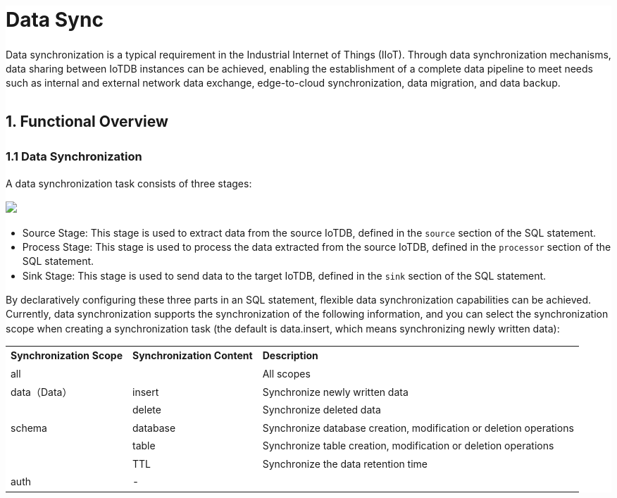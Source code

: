 

# Data Sync

Data synchronization is a typical requirement in the Industrial Internet of Things (IIoT). Through data synchronization mechanisms, data sharing between IoTDB instances can be achieved, enabling the establishment of a complete data pipeline to meet needs such as internal and external network data exchange, edge-to-cloud synchronization, data migration, and data backup.

## 1. Functional Overview

### 1.1 Data Synchronization

A data synchronization task consists of three stages:

![](/img/en_dataSync01.png)

- Source Stage: This stage is used to extract data from the source IoTDB, defined in the `source` section of the SQL statement.
- Process Stage: This stage is used to process the data extracted from the source IoTDB, defined in the `processor` section of the SQL statement.
- Sink Stage: This stage is used to send data to the target IoTDB, defined in the `sink` section of the SQL statement.

By declaratively configuring these three parts in an SQL statement, flexible data synchronization capabilities can be achieved. Currently, data synchronization supports the synchronization of the following information, and you can select the synchronization scope when creating a synchronization task (the default is data.insert, which means synchronizing newly written data):

<table style="text-align: left;">
  <tbody>
     <tr>            <th>Synchronization Scope</th>
            <th>Synchronization Content	</th>        
            <th>Description</th>
      </tr>
      <tr>
            <td colspan="2">all</td>  
            <td>All scopes</td> 
      </tr>
      <tr>
            <td rowspan="2">data（Data）</td>
            <td>insert</td>
            <td>Synchronize newly written data</td>
      </tr>
      <tr>
            <td>delete</td>
            <td>Synchronize deleted data</td>
      </tr>
     <tr>
            <td rowspan="3">schema</td>
            <td>database</td>
            <td>Synchronize database creation, modification or deletion operations</td>
      </tr>
      <tr>
            <td>table</td>
            <td>Synchronize table creation, modification or deletion operations</td>       
      </tr>
      <tr>
            <td>TTL</td>
            <td>Synchronize the data retention time</td>       
      </tr>
      <tr>
            <td>auth</td>
            <td>-</td>       